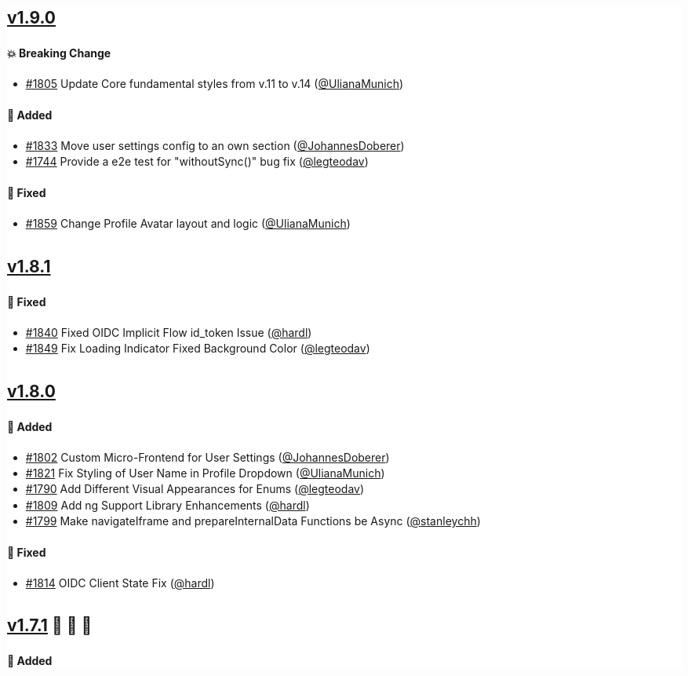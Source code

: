 ## [v1.9.0](2021-02-05)

#### :boom: Breaking Change

- [#1805](https://github.com/luigi-project/luigi/pull/1805) Update Core fundamental styles from v.11 to v.14 ([@UlianaMunich](https://github.com/UlianaMunich))

#### :rocket: Added

- [#1833](https://github.com/luigi-project/luigi/pull/1833) Move user settings config to an own section ([@JohannesDoberer](https://github.com/JohannesDoberer))
- [#1744](https://github.com/luigi-project/luigi/pull/1744) Provide a e2e test for "withoutSync()" bug fix ([@legteodav](https://github.com/legteodav))

#### :bug: Fixed

- [#1859](https://github.com/luigi-project/luigi/pull/1859) Change Profile Avatar layout and logic ([@UlianaMunich](https://github.com/UlianaMunich))

## [v1.8.1](2021-01-27)

#### :bug: Fixed

- [#1840](https://github.com/luigi-project/luigi/pull/1840) Fixed OIDC Implicit Flow id_token Issue ([@hardl](https://github.com/hardl))
- [#1849](https://github.com/luigi-project/luigi/pull/1849) Fix Loading Indicator Fixed Background Color ([@legteodav](https://github.com/legteodav))

## [v1.8.0](2021-01-21)

#### :rocket: Added

- [#1802](https://github.com/luigi-project/luigi/pull/1802) Custom Micro-Frontend for User Settings ([@JohannesDoberer](https://github.com/JohannesDoberer))
- [#1821](https://github.com/luigi-project/luigi/pull/1821) Fix Styling of User Name in Profile Dropdown ([@UlianaMunich](https://github.com/UlianaMunich))
- [#1790](https://github.com/luigi-project/luigi/pull/1790) Add Different Visual Appearances for Enums ([@legteodav](https://github.com/legteodav))
- [#1809](https://github.com/luigi-project/luigi/pull/1809) Add ng Support Library Enhancements ([@hardl](https://github.com/hardl))
- [#1799](https://github.com/luigi-project/luigi/pull/1799) Make navigateIframe and prepareInternalData Functions be Async ([@stanleychh](https://github.com/stanleychh))

#### :bug: Fixed

- [#1814](https://github.com/luigi-project/luigi/pull/1814) OIDC Client State Fix ([@hardl](https://github.com/hardl))

## [v1.7.1](2020-12-23) :christmas_tree: :santa: :gift:

#### :rocket: Added

